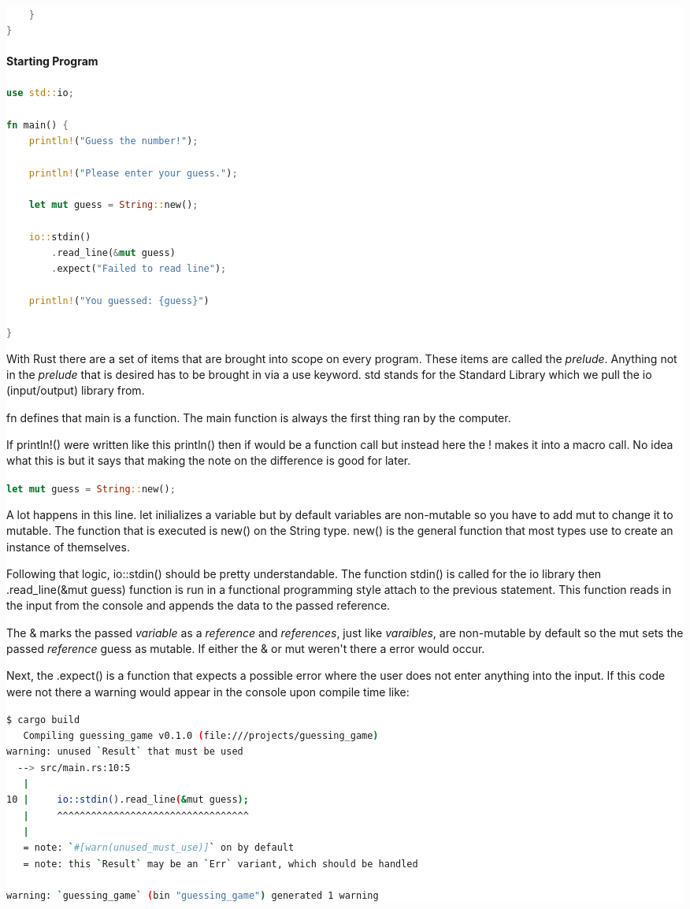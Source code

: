```rust
    }
}
```



#### Starting Program
```rust
use std::io;

fn main() {
    println!("Guess the number!");

    println!("Please enter your guess.");

    let mut guess = String::new();

    io::stdin()
        .read_line(&mut guess)
        .expect("Failed to read line");

    println!("You guessed: {guess}")

}
```
With Rust there are a set of items that are brought into scope on every program. These items are called the *prelude*. Anything not in the *prelude* that is desired has to be brought in via a use keyword. std stands for the Standard Library which we pull the io (input/output) library from. 

fn defines that main is a function. The main function is always the first thing ran by the computer. 

If println!() were written like this println() then if would be a function call but instead here the ! makes it into a macro call. No idea what this is but it says that making the note on the difference is good for later.

```rust
let mut guess = String::new();
```
A lot happens in this line. let inilializes a variable but by default variables are non-mutable so you have to add mut to change it to mutable. The function that is executed is new() on the String type. new() is the general function that most types use to create an instance of themselves.

Following that logic, io::stdin() should be pretty understandable. The function stdin() is called for the io library then .read_line(&mut guess) function is run in a functional programming style attach to the previous statement. This function reads in the input from the console and appends the data to the passed reference. 

The & marks the passed *variable* as a *reference* and *references*, just like *varaibles*, are non-mutable by default so the mut sets the passed *reference* guess as mutable. If either the & or mut weren't there a error would occur.

Next, the .expect() is a function that expects a possible error where the user does not enter anything into the input. If this code were not there a warning would appear in the console upon compile time like:
```bash
$ cargo build
   Compiling guessing_game v0.1.0 (file:///projects/guessing_game)
warning: unused `Result` that must be used
  --> src/main.rs:10:5
   |
10 |     io::stdin().read_line(&mut guess);
   |     ^^^^^^^^^^^^^^^^^^^^^^^^^^^^^^^^^^
   |
   = note: `#[warn(unused_must_use)]` on by default
   = note: this `Result` may be an `Err` variant, which should be handled

warning: `guessing_game` (bin "guessing_game") generated 1 warning
```